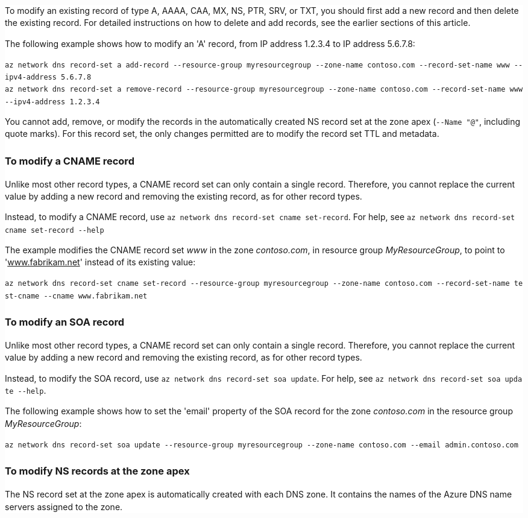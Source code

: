 To modify an existing record of type A, AAAA, CAA, MX, NS, PTR, SRV, or TXT, you should first add a new record and then delete the existing record. For detailed instructions on how to delete and add records, see the earlier sections of this article.

The following example shows how to modify an 'A' record, from IP address 1.2.3.4 to IP address 5.6.7.8:

```azurecli
az network dns record-set a add-record --resource-group myresourcegroup --zone-name contoso.com --record-set-name www --ipv4-address 5.6.7.8
az network dns record-set a remove-record --resource-group myresourcegroup --zone-name contoso.com --record-set-name www --ipv4-address 1.2.3.4
```

You cannot add, remove, or modify the records in the automatically created NS record set at the zone apex (`--Name "@"`, including quote marks). For this record set, the only changes permitted are to modify the record set TTL and metadata.

### To modify a CNAME record

Unlike most other record types, a CNAME record set can only contain a single record.  Therefore, you cannot replace the current value by adding a new record and removing the existing record, as for other record types.

Instead, to modify a CNAME record, use `az network dns record-set cname set-record`. For help, see `az network dns record-set cname set-record --help`

The example modifies the CNAME record set *www* in the zone *contoso.com*, in resource group *MyResourceGroup*, to point to 'www.fabrikam.net' instead of its existing value:

```azurecli
az network dns record-set cname set-record --resource-group myresourcegroup --zone-name contoso.com --record-set-name test-cname --cname www.fabrikam.net
``` 

### To modify an SOA record

Unlike most other record types, a CNAME record set can only contain a single record.  Therefore, you cannot replace the current value by adding a new record and removing the existing record, as for other record types.

Instead, to modify the SOA record, use `az network dns record-set soa update`. For help, see `az network dns record-set soa update --help`.

The following example shows how to set the 'email' property of the SOA record for the zone *contoso.com* in the resource group *MyResourceGroup*:

```azurecli
az network dns record-set soa update --resource-group myresourcegroup --zone-name contoso.com --email admin.contoso.com
```

### To modify NS records at the zone apex

The NS record set at the zone apex is automatically created with each DNS zone. It contains the names of the Azure DNS name servers assigned to the zone.
